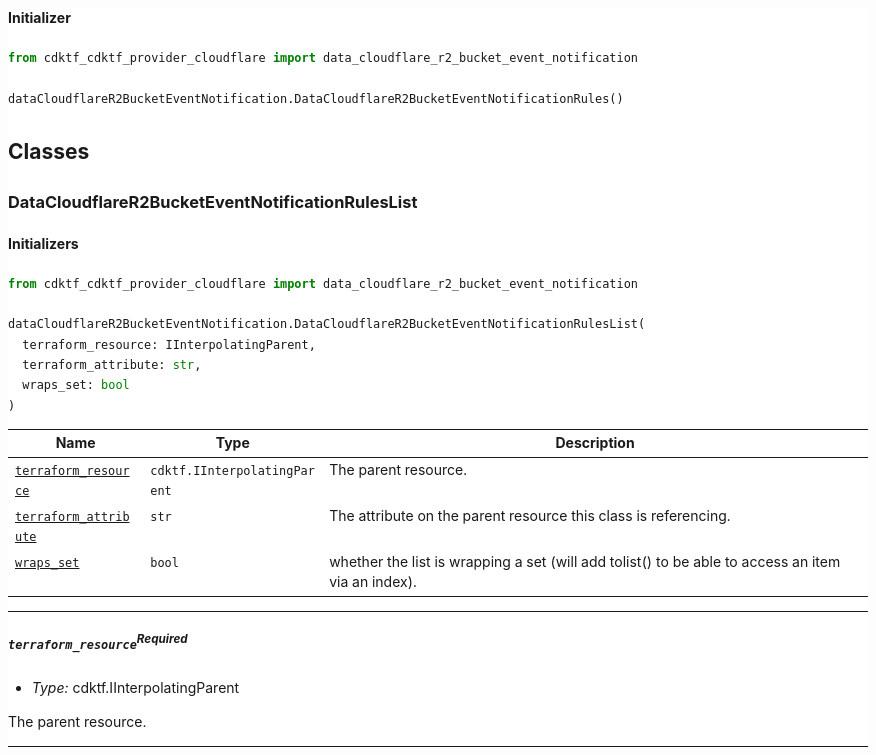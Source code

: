 #### Initializer <a name="Initializer" id="@cdktf/provider-cloudflare.dataCloudflareR2BucketEventNotification.DataCloudflareR2BucketEventNotificationRules.Initializer"></a>

```python
from cdktf_cdktf_provider_cloudflare import data_cloudflare_r2_bucket_event_notification

dataCloudflareR2BucketEventNotification.DataCloudflareR2BucketEventNotificationRules()
```


## Classes <a name="Classes" id="Classes"></a>

### DataCloudflareR2BucketEventNotificationRulesList <a name="DataCloudflareR2BucketEventNotificationRulesList" id="@cdktf/provider-cloudflare.dataCloudflareR2BucketEventNotification.DataCloudflareR2BucketEventNotificationRulesList"></a>

#### Initializers <a name="Initializers" id="@cdktf/provider-cloudflare.dataCloudflareR2BucketEventNotification.DataCloudflareR2BucketEventNotificationRulesList.Initializer"></a>

```python
from cdktf_cdktf_provider_cloudflare import data_cloudflare_r2_bucket_event_notification

dataCloudflareR2BucketEventNotification.DataCloudflareR2BucketEventNotificationRulesList(
  terraform_resource: IInterpolatingParent,
  terraform_attribute: str,
  wraps_set: bool
)
```

| **Name** | **Type** | **Description** |
| --- | --- | --- |
| <code><a href="#@cdktf/provider-cloudflare.dataCloudflareR2BucketEventNotification.DataCloudflareR2BucketEventNotificationRulesList.Initializer.parameter.terraformResource">terraform_resource</a></code> | <code>cdktf.IInterpolatingParent</code> | The parent resource. |
| <code><a href="#@cdktf/provider-cloudflare.dataCloudflareR2BucketEventNotification.DataCloudflareR2BucketEventNotificationRulesList.Initializer.parameter.terraformAttribute">terraform_attribute</a></code> | <code>str</code> | The attribute on the parent resource this class is referencing. |
| <code><a href="#@cdktf/provider-cloudflare.dataCloudflareR2BucketEventNotification.DataCloudflareR2BucketEventNotificationRulesList.Initializer.parameter.wrapsSet">wraps_set</a></code> | <code>bool</code> | whether the list is wrapping a set (will add tolist() to be able to access an item via an index). |

---

##### `terraform_resource`<sup>Required</sup> <a name="terraform_resource" id="@cdktf/provider-cloudflare.dataCloudflareR2BucketEventNotification.DataCloudflareR2BucketEventNotificationRulesList.Initializer.parameter.terraformResource"></a>

- *Type:* cdktf.IInterpolatingParent

The parent resource.

---
